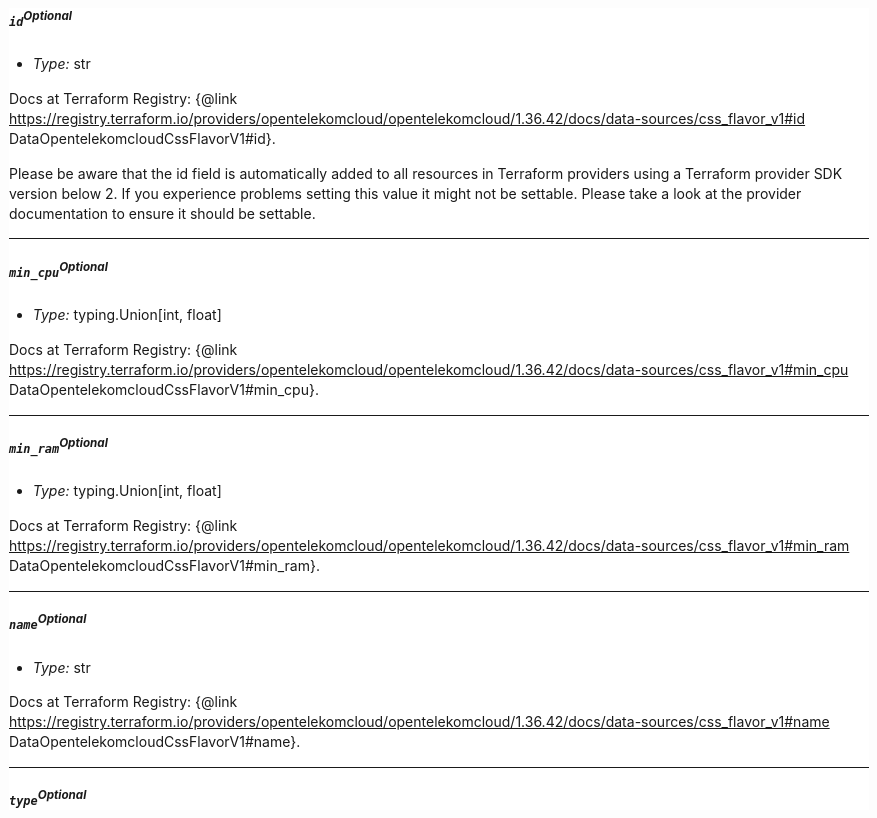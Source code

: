 ##### `id`<sup>Optional</sup> <a name="id" id="@cdktf/provider-opentelekomcloud.dataOpentelekomcloudCssFlavorV1.DataOpentelekomcloudCssFlavorV1.Initializer.parameter.id"></a>

- *Type:* str

Docs at Terraform Registry: {@link https://registry.terraform.io/providers/opentelekomcloud/opentelekomcloud/1.36.42/docs/data-sources/css_flavor_v1#id DataOpentelekomcloudCssFlavorV1#id}.

Please be aware that the id field is automatically added to all resources in Terraform providers using a Terraform provider SDK version below 2.
If you experience problems setting this value it might not be settable. Please take a look at the provider documentation to ensure it should be settable.

---

##### `min_cpu`<sup>Optional</sup> <a name="min_cpu" id="@cdktf/provider-opentelekomcloud.dataOpentelekomcloudCssFlavorV1.DataOpentelekomcloudCssFlavorV1.Initializer.parameter.minCpu"></a>

- *Type:* typing.Union[int, float]

Docs at Terraform Registry: {@link https://registry.terraform.io/providers/opentelekomcloud/opentelekomcloud/1.36.42/docs/data-sources/css_flavor_v1#min_cpu DataOpentelekomcloudCssFlavorV1#min_cpu}.

---

##### `min_ram`<sup>Optional</sup> <a name="min_ram" id="@cdktf/provider-opentelekomcloud.dataOpentelekomcloudCssFlavorV1.DataOpentelekomcloudCssFlavorV1.Initializer.parameter.minRam"></a>

- *Type:* typing.Union[int, float]

Docs at Terraform Registry: {@link https://registry.terraform.io/providers/opentelekomcloud/opentelekomcloud/1.36.42/docs/data-sources/css_flavor_v1#min_ram DataOpentelekomcloudCssFlavorV1#min_ram}.

---

##### `name`<sup>Optional</sup> <a name="name" id="@cdktf/provider-opentelekomcloud.dataOpentelekomcloudCssFlavorV1.DataOpentelekomcloudCssFlavorV1.Initializer.parameter.name"></a>

- *Type:* str

Docs at Terraform Registry: {@link https://registry.terraform.io/providers/opentelekomcloud/opentelekomcloud/1.36.42/docs/data-sources/css_flavor_v1#name DataOpentelekomcloudCssFlavorV1#name}.

---

##### `type`<sup>Optional</sup> <a name="type" id="@cdktf/provider-opentelekomcloud.dataOpentelekomcloudCssFlavorV1.DataOpentelekomcloudCssFlavorV1.Initializer.parameter.type"></a>
